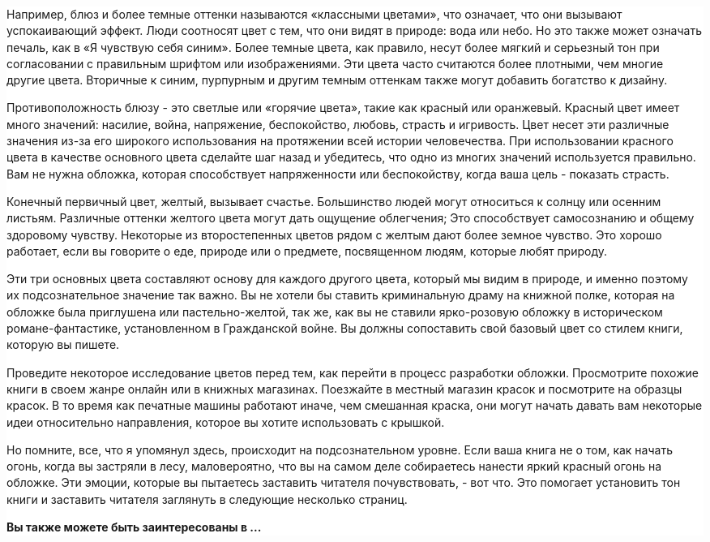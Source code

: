 Например, блюз и более темные оттенки называются «классными цветами», что означает, что они вызывают успокаивающий эффект. Люди соотносят цвет с тем, что они видят в природе: вода или небо. Но это также может означать печаль, как в «Я чувствую себя синим». Более темные цвета, как правило, несут более мягкий и серьезный тон при согласовании с правильным шрифтом или изображениями. Эти цвета часто считаются более плотными, чем многие другие цвета. Вторичные к синим, пурпурным и другим темным оттенкам также могут добавить богатство к дизайну.

 

 

Противоположность блюзу - это светлые или «горячие цвета», такие как красный или оранжевый. Красный цвет имеет много значений: насилие, война, напряжение, беспокойство, любовь, страсть и игривость. Цвет несет эти различные значения из-за его широкого использования на протяжении всей истории человечества. При использовании красного цвета в качестве основного цвета сделайте шаг назад и убедитесь, что одно из многих значений используется правильно. Вам не нужна обложка, которая способствует напряженности или беспокойству, когда ваша цель - показать страсть.

 

 

Конечный первичный цвет, желтый, вызывает счастье. Большинство людей могут относиться к солнцу или осенним листьям. Различные оттенки желтого цвета могут дать ощущение облегчения; Это способствует самосознанию и общему здоровому чувству. Некоторые из второстепенных цветов рядом с желтым дают более земное чувство. Это хорошо работает, если вы говорите о еде, природе или о предмете, посвященном людям, которые любят природу.

 

 

Эти три основных цвета составляют основу для каждого другого цвета, который мы видим в природе, и именно поэтому их подсознательное значение так важно. Вы не хотели бы ставить криминальную драму на книжной полке, которая на обложке была приглушена или пастельно-желтой, так же, как вы не ставили ярко-розовую обложку в историческом романе-фантастике, установленном в Гражданской войне. Вы должны сопоставить свой базовый цвет со стилем книги, которую вы пишете.

 

 

Проведите некоторое исследование цветов перед тем, как перейти в процесс разработки обложки. Просмотрите похожие книги в своем жанре онлайн или в книжных магазинах. Поезжайте в местный магазин красок и посмотрите на образцы красок. В то время как печатные машины работают иначе, чем смешанная краска, они могут начать давать вам некоторые идеи относительно направления, которое вы хотите использовать с крышкой.

 

 

Но помните, все, что я упомянул здесь, происходит на подсознательном уровне. Если ваша книга не о том, как начать огонь, когда вы застряли в лесу, маловероятно, что вы на самом деле собираетесь нанести яркий красный огонь на обложке. Эти эмоции, которые вы пытаетесь заставить читателя почувствовать, - вот что. Это помогает установить тон книги и заставить читателя заглянуть в следующие несколько страниц.

 

 

**Вы также можете быть заинтересованы в ...**

